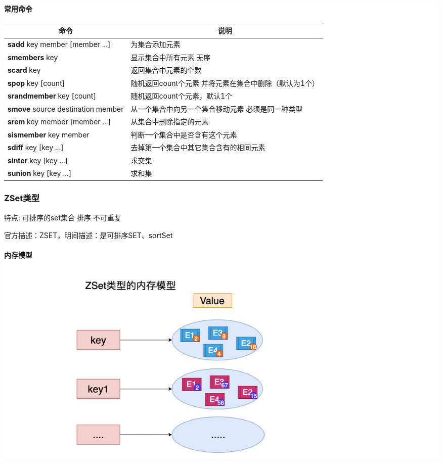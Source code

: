 #### 常用命令

| 命令                                | 说明                                                  |
| ----------------------------------- | ----------------------------------------------------- |
| **sadd** key member [member ...]    | 为集合添加元素                                        |
| **smembers** key                    | 显示集合中所有元素 无序                               |
| **scard** key                       | 返回集合中元素的个数                                  |
| **spop** key [count]                | 随机返回count个元素 并将元素在集合中删除（默认为1个） |
| **srandmember** key [count]         | 随机返回count个元素，默认1个                          |
| **smove** source destination member | 从一个集合中向另一个集合移动元素  必须是同一种类型    |
| **srem** key member [member ...]    | 从集合中删除指定的元素                                |
| **sismember** key member            | 判断一个集合中是否含有这个元素                        |
| **sdiff** key [key ...]             | 去掉第一个集合中其它集合含有的相同元素                |
| **sinter** key [key ...]            | 求交集                                                |
| **sunion** key [key ...]            | 求和集                                                |

###  ZSet类型

特点: 可排序的set集合  排序  不可重复 

官方描述：ZSET，明间描述：是可排序SET、sortSet   

#### 内存模型

![image-20200623194903967](_images/image-20200623194903967.png)
